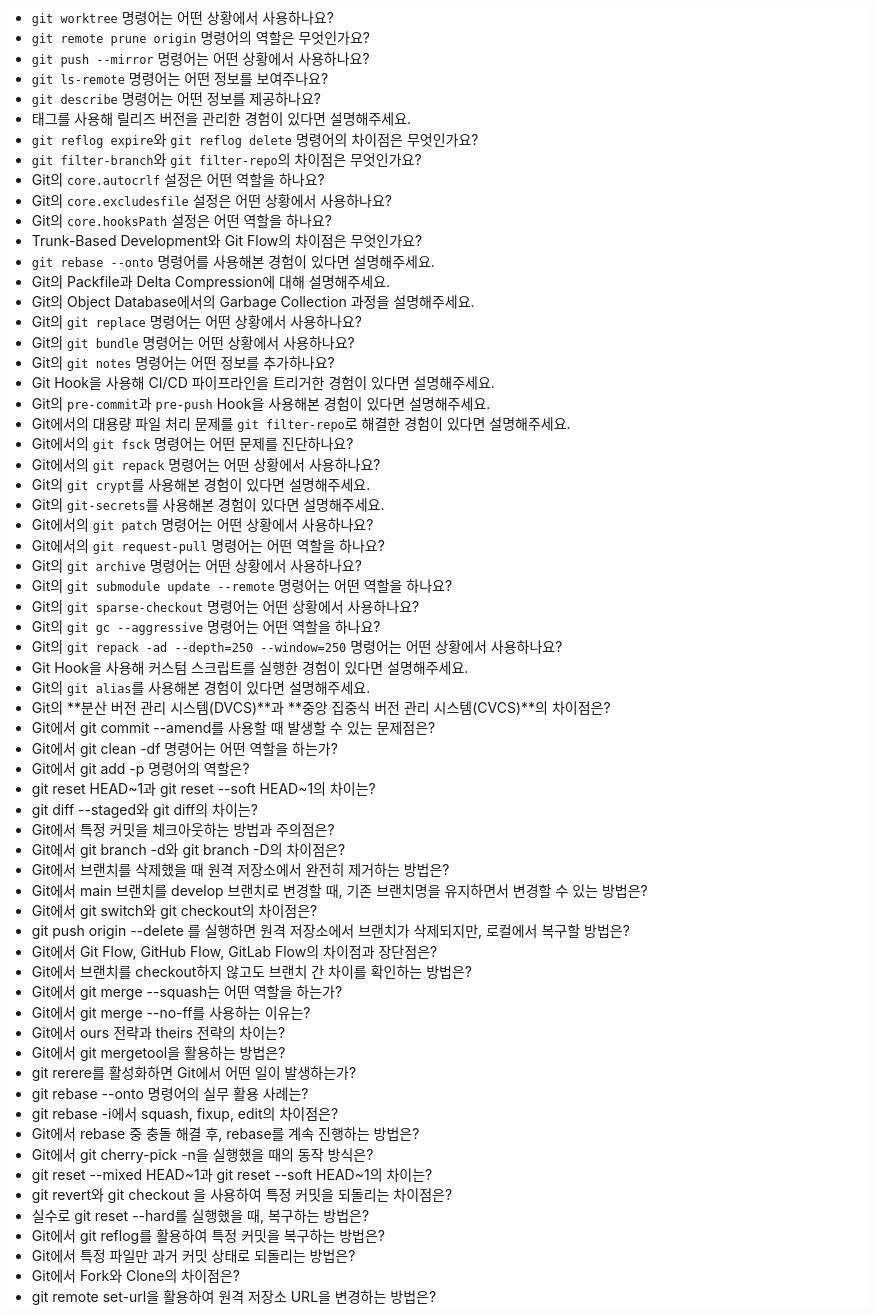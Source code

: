 - `git worktree` 명령어는 어떤 상황에서 사용하나요?
- `git remote prune origin` 명령어의 역할은 무엇인가요?
- `git push --mirror` 명령어는 어떤 상황에서 사용하나요?
- `git ls-remote` 명령어는 어떤 정보를 보여주나요?
- `git describe` 명령어는 어떤 정보를 제공하나요?
- 태그를 사용해 릴리즈 버전을 관리한 경험이 있다면 설명해주세요.
- `git reflog expire`와 `git reflog delete` 명령어의 차이점은 무엇인가요?
- `git filter-branch`와 `git filter-repo`의 차이점은 무엇인가요?
- Git의 `core.autocrlf` 설정은 어떤 역할을 하나요?
- Git의 `core.excludesfile` 설정은 어떤 상황에서 사용하나요?
- Git의 `core.hooksPath` 설정은 어떤 역할을 하나요?
- Trunk-Based Development와 Git Flow의 차이점은 무엇인가요?
- `git rebase --onto` 명령어를 사용해본 경험이 있다면 설명해주세요.
- Git의 Packfile과 Delta Compression에 대해 설명해주세요.
- Git의 Object Database에서의 Garbage Collection 과정을 설명해주세요.
- Git의 `git replace` 명령어는 어떤 상황에서 사용하나요?
- Git의 `git bundle` 명령어는 어떤 상황에서 사용하나요?
- Git의 `git notes` 명령어는 어떤 정보를 추가하나요?
- Git Hook을 사용해 CI/CD 파이프라인을 트리거한 경험이 있다면 설명해주세요.
- Git의 `pre-commit`과 `pre-push` Hook을 사용해본 경험이 있다면 설명해주세요.
- Git에서의 대용량 파일 처리 문제를 `git filter-repo`로 해결한 경험이 있다면 설명해주세요.
- Git에서의 `git fsck` 명령어는 어떤 문제를 진단하나요?
- Git에서의 `git repack` 명령어는 어떤 상황에서 사용하나요?
- Git의 `git crypt`를 사용해본 경험이 있다면 설명해주세요.
- Git의 `git-secrets`를 사용해본 경험이 있다면 설명해주세요.
- Git에서의 `git patch` 명령어는 어떤 상황에서 사용하나요?
- Git에서의 `git request-pull` 명령어는 어떤 역할을 하나요?
- Git의 `git archive` 명령어는 어떤 상황에서 사용하나요?
- Git의 `git submodule update --remote` 명령어는 어떤 역할을 하나요?
- Git의 `git sparse-checkout` 명령어는 어떤 상황에서 사용하나요?
- Git의 `git gc --aggressive` 명령어는 어떤 역할을 하나요?
- Git의 `git repack -ad --depth=250 --window=250` 명령어는 어떤 상황에서 사용하나요?
- Git Hook을 사용해 커스텀 스크립트를 실행한 경험이 있다면 설명해주세요.
- Git의 `git alias`를 사용해본 경험이 있다면 설명해주세요.
- Git의 **분산 버전 관리 시스템(DVCS)**과 **중앙 집중식 버전 관리 시스템(CVCS)**의 차이점은?
- Git에서 git commit --amend를 사용할 때 발생할 수 있는 문제점은?
- Git에서 git clean -df 명령어는 어떤 역할을 하는가?
- Git에서 git add -p 명령어의 역할은?
- git reset HEAD~1과 git reset --soft HEAD~1의 차이는?
- git diff --staged와 git diff의 차이는?
- Git에서 특정 커밋을 체크아웃하는 방법과 주의점은?
- Git에서 git branch -d와 git branch -D의 차이점은?
- Git에서 브랜치를 삭제했을 때 원격 저장소에서 완전히 제거하는 방법은?
- Git에서 main 브랜치를 develop 브랜치로 변경할 때, 기존 브랜치명을 유지하면서 변경할 수 있는 방법은?
- Git에서 git switch와 git checkout의 차이점은?
- git push origin --delete <branch>를 실행하면 원격 저장소에서 브랜치가 삭제되지만, 로컬에서 복구할 방법은?
- Git에서 Git Flow, GitHub Flow, GitLab Flow의 차이점과 장단점은?
- Git에서 브랜치를 checkout하지 않고도 브랜치 간 차이를 확인하는 방법은?
- Git에서 git merge --squash는 어떤 역할을 하는가?
- Git에서 git merge --no-ff를 사용하는 이유는?
- Git에서 ours 전략과 theirs 전략의 차이는?
- Git에서 git mergetool을 활용하는 방법은?
- git rerere를 활성화하면 Git에서 어떤 일이 발생하는가?
- git rebase --onto 명령어의 실무 활용 사례는?
- git rebase -i에서 squash, fixup, edit의 차이점은?
- Git에서 rebase 중 충돌 해결 후, rebase를 계속 진행하는 방법은?
- Git에서 git cherry-pick -n을 실행했을 때의 동작 방식은?
- git reset --mixed HEAD~1과 git reset --soft HEAD~1의 차이는?
- git revert와 git checkout <commit>을 사용하여 특정 커밋을 되돌리는 차이점은?
- 실수로 git reset --hard를 실행했을 때, 복구하는 방법은?
- Git에서 git reflog를 활용하여 특정 커밋을 복구하는 방법은?
- Git에서 특정 파일만 과거 커밋 상태로 되돌리는 방법은?
- Git에서 Fork와 Clone의 차이점은?
- git remote set-url을 활용하여 원격 저장소 URL을 변경하는 방법은?